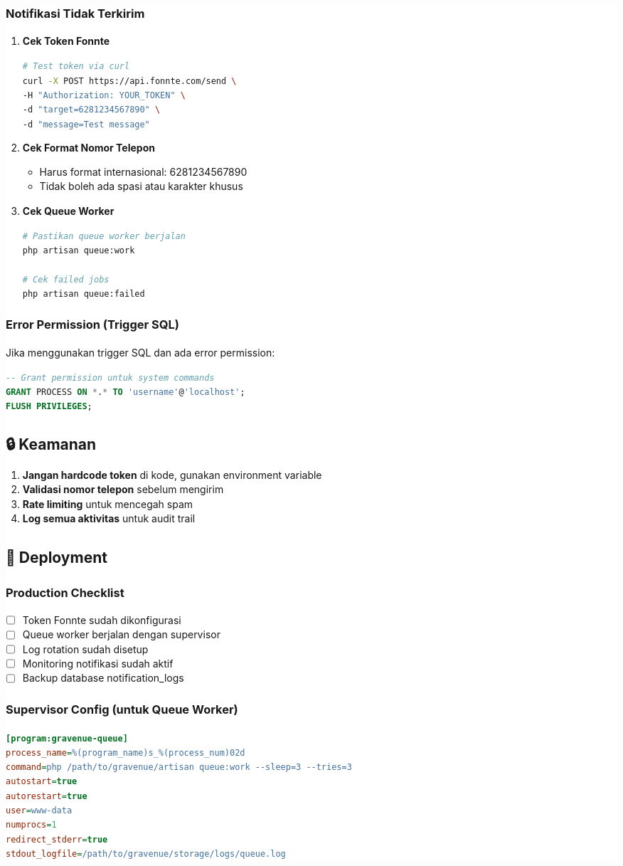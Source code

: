 ### Notifikasi Tidak Terkirim

1. **Cek Token Fonnte**
   ```bash
   # Test token via curl
   curl -X POST https://api.fonnte.com/send \
   -H "Authorization: YOUR_TOKEN" \
   -d "target=6281234567890" \
   -d "message=Test message"
   ```

2. **Cek Format Nomor Telepon**
   - Harus format internasional: 6281234567890
   - Tidak boleh ada spasi atau karakter khusus

3. **Cek Queue Worker**
   ```bash
   # Pastikan queue worker berjalan
   php artisan queue:work
   
   # Cek failed jobs
   php artisan queue:failed
   ```

### Error Permission (Trigger SQL)

Jika menggunakan trigger SQL dan ada error permission:

```sql
-- Grant permission untuk system commands
GRANT PROCESS ON *.* TO 'username'@'localhost';
FLUSH PRIVILEGES;
```

## 🔒 Keamanan

1. **Jangan hardcode token** di kode, gunakan environment variable
2. **Validasi nomor telepon** sebelum mengirim
3. **Rate limiting** untuk mencegah spam
4. **Log semua aktivitas** untuk audit trail

## 🚀 Deployment

### Production Checklist

- [ ] Token Fonnte sudah dikonfigurasi
- [ ] Queue worker berjalan dengan supervisor
- [ ] Log rotation sudah disetup
- [ ] Monitoring notifikasi sudah aktif
- [ ] Backup database notification_logs

### Supervisor Config (untuk Queue Worker)
```ini
[program:gravenue-queue]
process_name=%(program_name)s_%(process_num)02d
command=php /path/to/gravenue/artisan queue:work --sleep=3 --tries=3
autostart=true
autorestart=true
user=www-data
numprocs=1
redirect_stderr=true
stdout_logfile=/path/to/gravenue/storage/logs/queue.log
```
